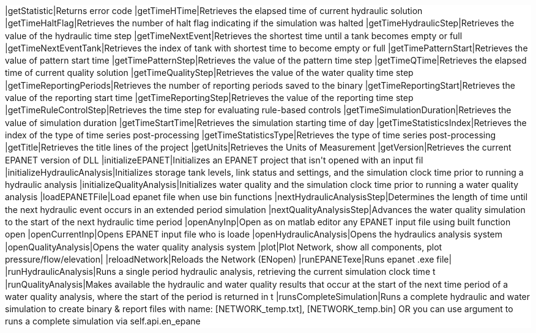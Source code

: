 |getStatistic|Returns error code
|getTimeHTime|Retrieves the elapsed time of current hydraulic solution
|getTimeHaltFlag|Retrieves the number of halt flag indicating if the simulation was halted
|getTimeHydraulicStep|Retrieves the value of the hydraulic time step
|getTimeNextEvent|Retrieves the shortest time until a tank becomes empty or full
|getTimeNextEventTank|Retrieves the index of tank with shortest time to become empty or full
|getTimePatternStart|Retrieves the value of pattern start time
|getTimePatternStep|Retrieves the value of the pattern time step
|getTimeQTime|Retrieves the elapsed time of current quality solution
|getTimeQualityStep|Retrieves the value of the water quality time step
|getTimeReportingPeriods|Retrieves the number of reporting periods saved to the binary
|getTimeReportingStart|Retrieves the value of the reporting start time
|getTimeReportingStep|Retrieves the value of the reporting time step
|getTimeRuleControlStep|Retrieves the time step for evaluating rule-based controls
|getTimeSimulationDuration|Retrieves the value of simulation duration
|getTimeStartTime|Retrieves the simulation starting time of day
|getTimeStatisticsIndex|Retrieves the index of the type of time series post-processing
|getTimeStatisticsType|Retrieves the type of time series post-processing
|getTitle|Retrieves the title lines of the project
|getUnits|Retrieves the Units of Measurement
|getVersion|Retrieves the current EPANET version of DLL
|initializeEPANET|Initializes an EPANET project that isn't opened with an input fil
|initializeHydraulicAnalysis|Initializes storage tank levels, link status and settings, and the simulation clock time prior to running a hydraulic analysis
|initializeQualityAnalysis|Initializes water quality and the simulation clock time prior to running a water quality analysis
|loadEPANETFile|Load epanet file when use bin functions
|nextHydraulicAnalysisStep|Determines the length of time until the next hydraulic event occurs in an extended period simulation
|nextQualityAnalysisStep|Advances the water quality simulation to the start of the next hydraulic time period
|openAnyInp|Open as on matlab editor any EPANET input file using built function open
|openCurrentInp|Opens EPANET input file who is loade
|openHydraulicAnalysis|Opens the hydraulics analysis system
|openQualityAnalysis|Opens the water quality analysis system
|plot|Plot Network, show all components, plot pressure/flow/elevation|
|reloadNetwork|Reloads the Network (ENopen)
|runEPANETexe|Runs epanet .exe file|
|runHydraulicAnalysis|Runs a single period hydraulic analysis, retrieving the current simulation clock time t
|runQualityAnalysis|Makes available the hydraulic and water quality results that occur at the start of the next time period of a water quality analysis, where the start of the period is returned in t
|runsCompleteSimulation|Runs a complete hydraulic and water simulation to create binary & report files with name: [NETWORK_temp.txt], [NETWORK_temp.bin] OR you can use argument to runs a complete simulation via self.api.en_epane